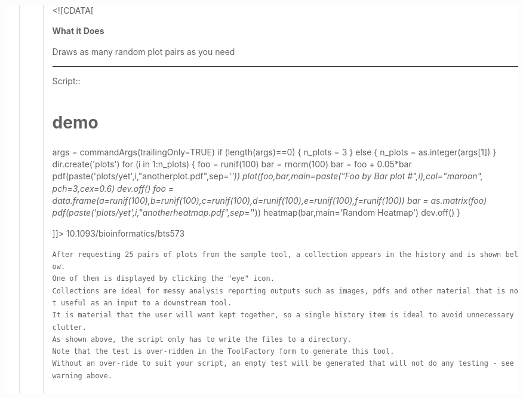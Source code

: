 > >
> >  <help><![CDATA[
> >
> >**What it Does**
> >
> >Draws as many random plot pairs as you need
> >
> >
> >
> >------
> >
> >
> >Script::
> >
> >    # demo
> >    args = commandArgs(trailingOnly=TRUE)
> >    if (length(args)==0) {
> >       n_plots = 3
> >    } else {
> >       n_plots = as.integer(args[1]) }
> >    dir.create('plots')
> >    for (i in 1:n_plots) {
> >        foo = runif(100)
> >        bar = rnorm(100)
> >        bar = foo + 0.05*bar
> >        pdf(paste('plots/yet',i,"anotherplot.pdf",sep='_'))
> >        plot(foo,bar,main=paste("Foo by Bar plot #",i),col="maroon", pch=3,cex=0.6)
> >        dev.off()
> >        foo = data.frame(a=runif(100),b=runif(100),c=runif(100),d=runif(100),e=runif(100),f=runif(100))
> >        bar = as.matrix(foo)
> >        pdf(paste('plots/yet',i,"anotherheatmap.pdf",sep='_'))
> >        heatmap(bar,main='Random Heatmap')
> >        dev.off()
> >    }
> >
> >]]></help>
> >  <citations>
> >    <citation type="doi">10.1093/bioinformatics/bts573</citation>
> >  </citations>
> ></tool>
>>```
>> After requesting 25 pairs of plots from the sample tool, a collection appears in the history and is shown below.
>> One of them is displayed by clicking the "eye" icon.
>> Collections are ideal for messy analysis reporting outputs such as images, pdfs and other material that is not useful as an input to a downstream tool.
>> It is material that the user will want kept together, so a single history item is ideal to avoid unnecessary clutter.
>> As shown above, the script only has to write the files to a directory.
>> Note that the test is over-ridden in the ToolFactory form to generate this tool.
>> Without an over-ride to suit your script, an empty test will be generated that will not do any testing - see warning above.
>>
>>